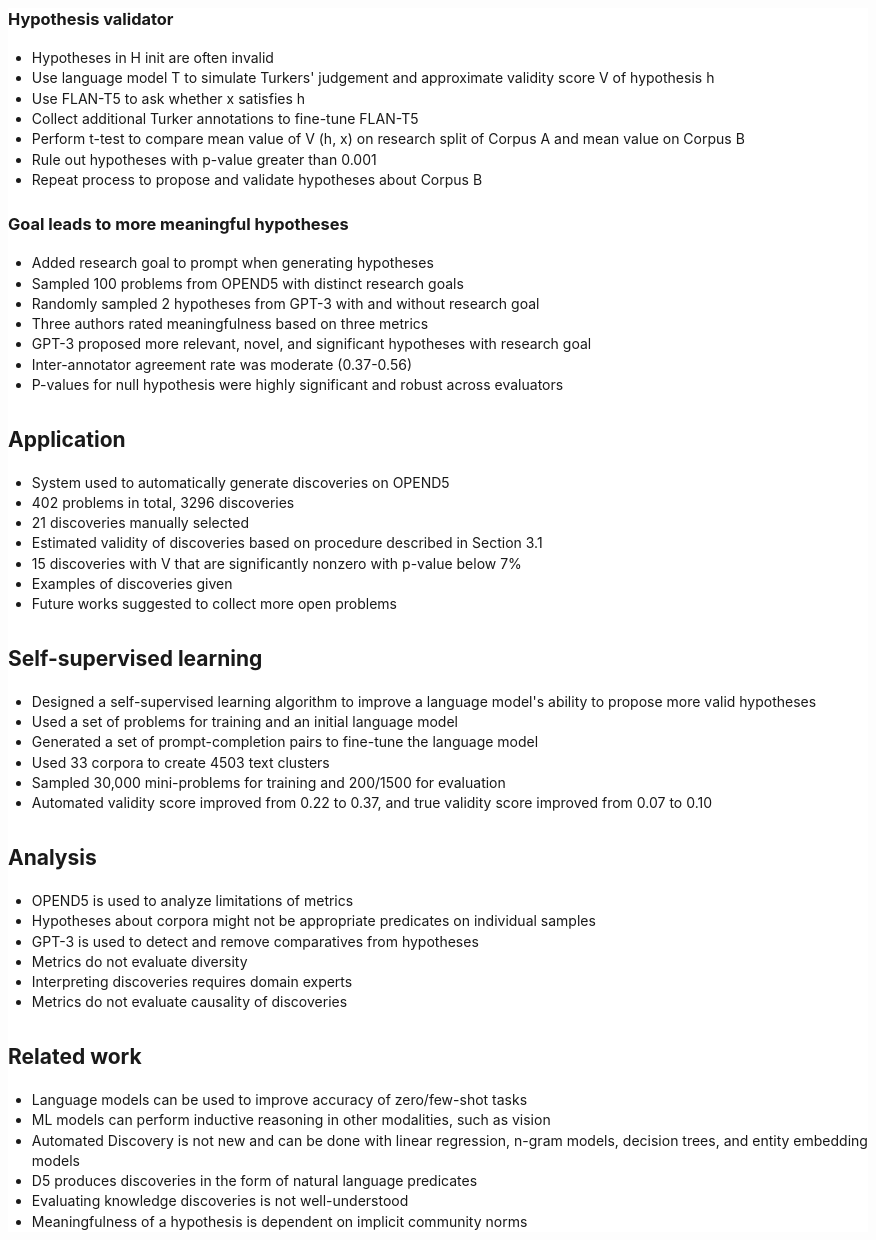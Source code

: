 ### Hypothesis validator
- Hypotheses in H init are often invalid
- Use language model T to simulate Turkers' judgement and approximate validity score V of hypothesis h
- Use FLAN-T5 to ask whether x satisfies h
- Collect additional Turker annotations to fine-tune FLAN-T5
- Perform t-test to compare mean value of V (h, x) on research split of Corpus A and mean value on Corpus B
- Rule out hypotheses with p-value greater than 0.001
- Repeat process to propose and validate hypotheses about Corpus B

### Goal leads to more meaningful hypotheses
- Added research goal to prompt when generating hypotheses
- Sampled 100 problems from OPEND5 with distinct research goals
- Randomly sampled 2 hypotheses from GPT-3 with and without research goal
- Three authors rated meaningfulness based on three metrics
- GPT-3 proposed more relevant, novel, and significant hypotheses with research goal
- Inter-annotator agreement rate was moderate (0.37-0.56)
- P-values for null hypothesis were highly significant and robust across evaluators

## Application
- System used to automatically generate discoveries on OPEND5
- 402 problems in total, 3296 discoveries
- 21 discoveries manually selected
- Estimated validity of discoveries based on procedure described in Section 3.1
- 15 discoveries with V that are significantly nonzero with p-value below 7%
- Examples of discoveries given
- Future works suggested to collect more open problems

## Self-supervised learning
- Designed a self-supervised learning algorithm to improve a language model's ability to propose more valid hypotheses
- Used a set of problems for training and an initial language model
- Generated a set of prompt-completion pairs to fine-tune the language model
- Used 33 corpora to create 4503 text clusters
- Sampled 30,000 mini-problems for training and 200/1500 for evaluation
- Automated validity score improved from 0.22 to 0.37, and true validity score improved from 0.07 to 0.10

## Analysis
- OPEND5 is used to analyze limitations of metrics
- Hypotheses about corpora might not be appropriate predicates on individual samples
- GPT-3 is used to detect and remove comparatives from hypotheses
- Metrics do not evaluate diversity
- Interpreting discoveries requires domain experts
- Metrics do not evaluate causality of discoveries

## Related work
- Language models can be used to improve accuracy of zero/few-shot tasks
- ML models can perform inductive reasoning in other modalities, such as vision
- Automated Discovery is not new and can be done with linear regression, n-gram models, decision trees, and entity embedding models
- D5 produces discoveries in the form of natural language predicates
- Evaluating knowledge discoveries is not well-understood
- Meaningfulness of a hypothesis is dependent on implicit community norms
